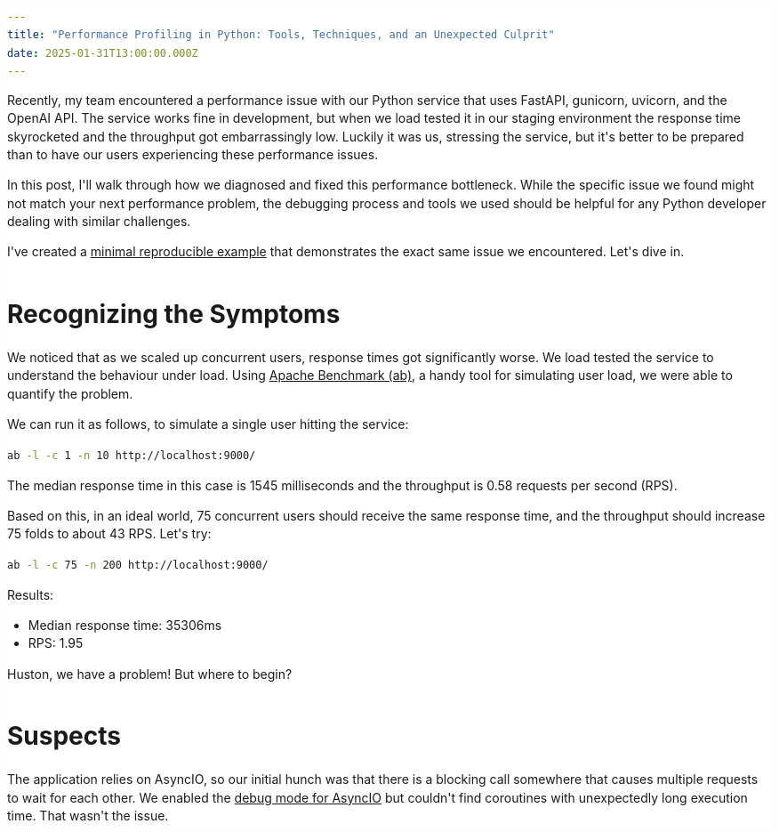 ```yaml
---
title: "Performance Profiling in Python: Tools, Techniques, and an Unexpected Culprit"
date: 2025-01-31T13:00:00.000Z
---
```


Recently, my team encountered a performance issue with our Python service that uses FastAPI, gunicorn, uvicorn, and the OpenAI API. The service works fine in development, but when we load tested it in our staging environment the response time skyrocketed and the throughput got embarrassingly low. Luckily it was us, stressing the service, but it's better to be prepared than to have our users experiencing these performance issues.

In this post, I'll walk through how we diagnosed and fixed this performance bottleneck. While the specific issue we found might not match your next performance problem, the debugging process and tools we used should be helpful for any Python developer dealing with similar challenges.

I've created a [minimal reproducible example](https://github.com/Nagasaki45/OTEL-OpenAI-performance-investigation) that demonstrates the exact same issue we encountered. Let's dive in.

# Recognizing the Symptoms

We noticed that as we scaled up concurrent users, response times got significantly worse. We load tested the service to understand the behaviour under load. Using [Apache Benchmark (ab)](https://httpd.apache.org/docs/2.4/programs/ab.html), a handy tool for simulating user load, we were able to quantify the problem.

We can run it as follows, to simulate a single user hitting the service:

```bash
ab -l -c 1 -n 10 http://localhost:9000/
```

The median response time in this case is 1545 milliseconds and the throughput is 0.58 requests per second (RPS).

Based on this, in an ideal world, 75 concurrent users should receive the same response time, and the throughput should increase 75 folds to about 43 RPS. Let's try:

```bash
ab -l -c 75 -n 200 http://localhost:9000/
```

Results:

- Median response time: 35306ms
- RPS: 1.95

Huston, we have a problem! But where to begin?

# Suspects

The application relies on AsyncIO, so our initial hunch was that there is a blocking call somewhere that causes multiple requests to wait for each other. We enabled the [debug mode for AsyncIO](https://docs.python.org/3/library/asyncio-dev.html) but couldn't find coroutines with unexpectedly long execution time. That wasn't the issue.
